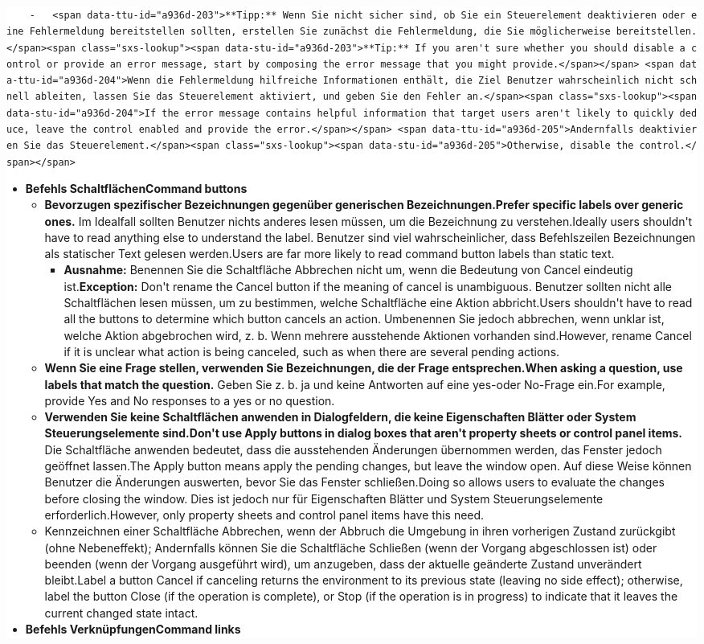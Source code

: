         -   <span data-ttu-id="a936d-203">**Tipp:** Wenn Sie nicht sicher sind, ob Sie ein Steuerelement deaktivieren oder eine Fehlermeldung bereitstellen sollten, erstellen Sie zunächst die Fehlermeldung, die Sie möglicherweise bereitstellen.</span><span class="sxs-lookup"><span data-stu-id="a936d-203">**Tip:** If you aren't sure whether you should disable a control or provide an error message, start by composing the error message that you might provide.</span></span> <span data-ttu-id="a936d-204">Wenn die Fehlermeldung hilfreiche Informationen enthält, die Ziel Benutzer wahrscheinlich nicht schnell ableiten, lassen Sie das Steuerelement aktiviert, und geben Sie den Fehler an.</span><span class="sxs-lookup"><span data-stu-id="a936d-204">If the error message contains helpful information that target users aren't likely to quickly deduce, leave the control enabled and provide the error.</span></span> <span data-ttu-id="a936d-205">Andernfalls deaktivieren Sie das Steuerelement.</span><span class="sxs-lookup"><span data-stu-id="a936d-205">Otherwise, disable the control.</span></span>
-   <span data-ttu-id="a936d-206">**Befehls Schaltflächen**</span><span class="sxs-lookup"><span data-stu-id="a936d-206">**Command buttons**</span></span>
    -   <span data-ttu-id="a936d-207">**Bevorzugen spezifischer Bezeichnungen gegenüber generischen Bezeichnungen.**</span><span class="sxs-lookup"><span data-stu-id="a936d-207">**Prefer specific labels over generic ones.**</span></span> <span data-ttu-id="a936d-208">Im Idealfall sollten Benutzer nichts anderes lesen müssen, um die Bezeichnung zu verstehen.</span><span class="sxs-lookup"><span data-stu-id="a936d-208">Ideally users shouldn't have to read anything else to understand the label.</span></span> <span data-ttu-id="a936d-209">Benutzer sind viel wahrscheinlicher, dass Befehlszeilen Bezeichnungen als statischer Text gelesen werden.</span><span class="sxs-lookup"><span data-stu-id="a936d-209">Users are far more likely to read command button labels than static text.</span></span>
        -   <span data-ttu-id="a936d-210">**Ausnahme:** Benennen Sie die Schaltfläche Abbrechen nicht um, wenn die Bedeutung von Cancel eindeutig ist.</span><span class="sxs-lookup"><span data-stu-id="a936d-210">**Exception:** Don't rename the Cancel button if the meaning of cancel is unambiguous.</span></span> <span data-ttu-id="a936d-211">Benutzer sollten nicht alle Schaltflächen lesen müssen, um zu bestimmen, welche Schaltfläche eine Aktion abbricht.</span><span class="sxs-lookup"><span data-stu-id="a936d-211">Users shouldn't have to read all the buttons to determine which button cancels an action.</span></span> <span data-ttu-id="a936d-212">Umbenennen Sie jedoch abbrechen, wenn unklar ist, welche Aktion abgebrochen wird, z. b. Wenn mehrere ausstehende Aktionen vorhanden sind.</span><span class="sxs-lookup"><span data-stu-id="a936d-212">However, rename Cancel if it is unclear what action is being canceled, such as when there are several pending actions.</span></span>
    -   <span data-ttu-id="a936d-213">**Wenn Sie eine Frage stellen, verwenden Sie Bezeichnungen, die der Frage entsprechen.**</span><span class="sxs-lookup"><span data-stu-id="a936d-213">**When asking a question, use labels that match the question.**</span></span> <span data-ttu-id="a936d-214">Geben Sie z. b. ja und keine Antworten auf eine yes-oder No-Frage ein.</span><span class="sxs-lookup"><span data-stu-id="a936d-214">For example, provide Yes and No responses to a yes or no question.</span></span>
    -   <span data-ttu-id="a936d-215">**Verwenden Sie keine Schaltflächen anwenden in Dialogfeldern, die keine Eigenschaften Blätter oder System Steuerungselemente sind.**</span><span class="sxs-lookup"><span data-stu-id="a936d-215">**Don't use Apply buttons in dialog boxes that aren't property sheets or control panel items.**</span></span> <span data-ttu-id="a936d-216">Die Schaltfläche anwenden bedeutet, dass die ausstehenden Änderungen übernommen werden, das Fenster jedoch geöffnet lassen.</span><span class="sxs-lookup"><span data-stu-id="a936d-216">The Apply button means apply the pending changes, but leave the window open.</span></span> <span data-ttu-id="a936d-217">Auf diese Weise können Benutzer die Änderungen auswerten, bevor Sie das Fenster schließen.</span><span class="sxs-lookup"><span data-stu-id="a936d-217">Doing so allows users to evaluate the changes before closing the window.</span></span> <span data-ttu-id="a936d-218">Dies ist jedoch nur für Eigenschaften Blätter und System Steuerungselemente erforderlich.</span><span class="sxs-lookup"><span data-stu-id="a936d-218">However, only property sheets and control panel items have this need.</span></span>
    -   <span data-ttu-id="a936d-219">Kennzeichnen einer Schaltfläche Abbrechen, wenn der Abbruch die Umgebung in ihren vorherigen Zustand zurückgibt (ohne Nebeneffekt); Andernfalls können Sie die Schaltfläche Schließen (wenn der Vorgang abgeschlossen ist) oder beenden (wenn der Vorgang ausgeführt wird), um anzugeben, dass der aktuelle geänderte Zustand unverändert bleibt.</span><span class="sxs-lookup"><span data-stu-id="a936d-219">Label a button Cancel if canceling returns the environment to its previous state (leaving no side effect); otherwise, label the button Close (if the operation is complete), or Stop (if the operation is in progress) to indicate that it leaves the current changed state intact.</span></span>
-   <span data-ttu-id="a936d-220">**Befehls Verknüpfungen**</span><span class="sxs-lookup"><span data-stu-id="a936d-220">**Command links**</span></span>